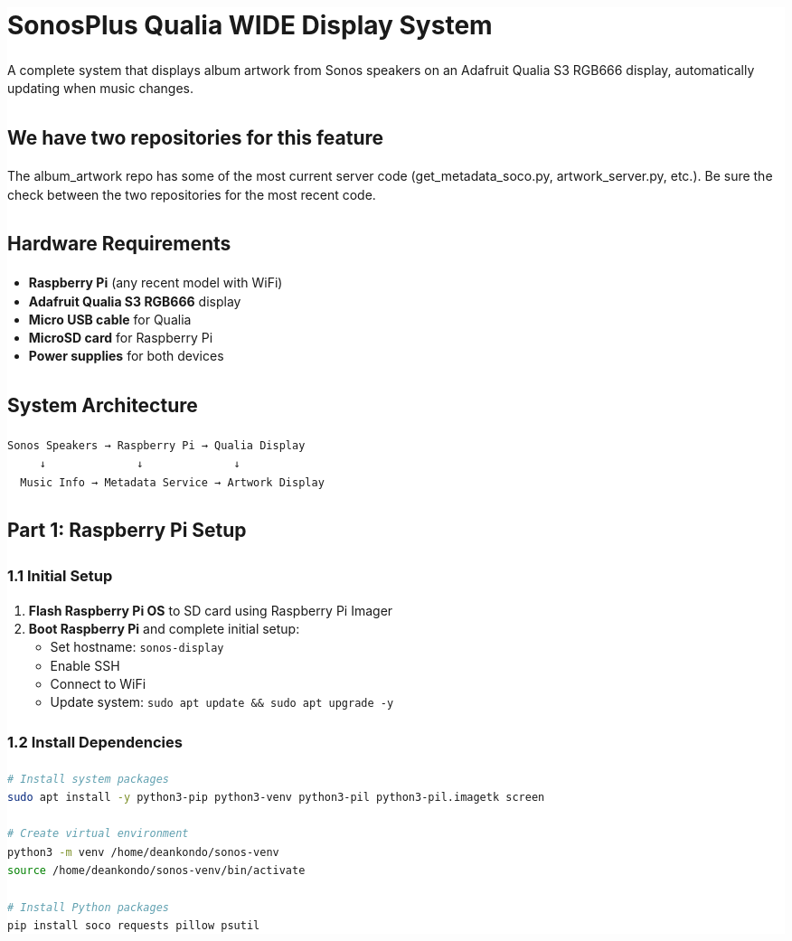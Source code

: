 # SonosPlus Qualia WIDE Display System

A complete system that displays album artwork from Sonos speakers on an Adafruit Qualia S3 RGB666 display, automatically updating when music changes.

## We have two repositories for this feature
The album_artwork repo has some of the most current server code (get_metadata_soco.py, artwork_server.py, etc.).  Be sure the check between the two repositories for the most recent code.

## Hardware Requirements

- **Raspberry Pi** (any recent model with WiFi)
- **Adafruit Qualia S3 RGB666** display
- **Micro USB cable** for Qualia
- **MicroSD card** for Raspberry Pi
- **Power supplies** for both devices

## System Architecture

```
Sonos Speakers → Raspberry Pi → Qualia Display
     ↓              ↓              ↓
  Music Info → Metadata Service → Artwork Display
```

## Part 1: Raspberry Pi Setup

### 1.1 Initial Setup

1. **Flash Raspberry Pi OS** to SD card using Raspberry Pi Imager
2. **Boot Raspberry Pi** and complete initial setup:
   - Set hostname: `sonos-display`
   - Enable SSH
   - Connect to WiFi
   - Update system: `sudo apt update && sudo apt upgrade -y`

### 1.2 Install Dependencies

```bash
# Install system packages
sudo apt install -y python3-pip python3-venv python3-pil python3-pil.imagetk screen

# Create virtual environment
python3 -m venv /home/deankondo/sonos-venv
source /home/deankondo/sonos-venv/bin/activate

# Install Python packages
pip install soco requests pillow psutil
```
